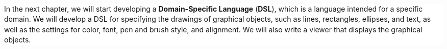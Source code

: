 In the next chapter, we will start developing a **Domain-Specific Language** (**DSL**), which is a language intended for a specific domain. We will develop a DSL for specifying the drawings of graphical objects, such as lines, rectangles, ellipses, and text, as well as the settings for color, font, pen and brush style, and alignment. We will also write a viewer that displays the graphical objects.